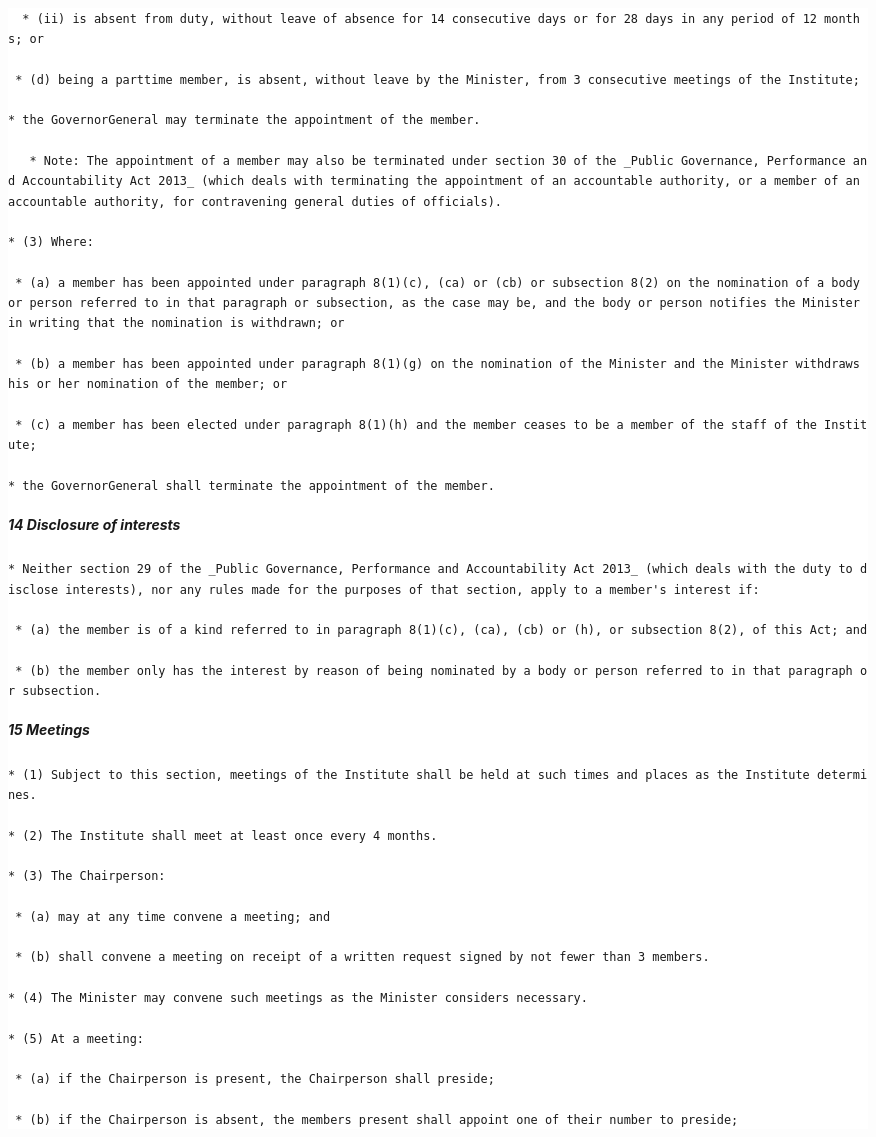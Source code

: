       * (ii) is absent from duty, without leave of absence for 14 consecutive days or for 28 days in any period of 12 months; or

     * (d) being a parttime member, is absent, without leave by the Minister, from 3 consecutive meetings of the Institute;

    * the GovernorGeneral may terminate the appointment of the member.

       * Note: The appointment of a member may also be terminated under section 30 of the _Public Governance, Performance and Accountability Act 2013_ (which deals with terminating the appointment of an accountable authority, or a member of an accountable authority, for contravening general duties of officials).

    * (3) Where:

     * (a) a member has been appointed under paragraph 8(1)(c), (ca) or (cb) or subsection 8(2) on the nomination of a body or person referred to in that paragraph or subsection, as the case may be, and the body or person notifies the Minister in writing that the nomination is withdrawn; or

     * (b) a member has been appointed under paragraph 8(1)(g) on the nomination of the Minister and the Minister withdraws his or her nomination of the member; or

     * (c) a member has been elected under paragraph 8(1)(h) and the member ceases to be a member of the staff of the Institute;

    * the GovernorGeneral shall terminate the appointment of the member.

##### 14  Disclosure of interests

    * Neither section 29 of the _Public Governance, Performance and Accountability Act 2013_ (which deals with the duty to disclose interests), nor any rules made for the purposes of that section, apply to a member's interest if:

     * (a) the member is of a kind referred to in paragraph 8(1)(c), (ca), (cb) or (h), or subsection 8(2), of this Act; and

     * (b) the member only has the interest by reason of being nominated by a body or person referred to in that paragraph or subsection.

##### 15  Meetings

    * (1) Subject to this section, meetings of the Institute shall be held at such times and places as the Institute determines.

    * (2) The Institute shall meet at least once every 4 months.

    * (3) The Chairperson:

     * (a) may at any time convene a meeting; and

     * (b) shall convene a meeting on receipt of a written request signed by not fewer than 3 members.

    * (4) The Minister may convene such meetings as the Minister considers necessary.

    * (5) At a meeting:

     * (a) if the Chairperson is present, the Chairperson shall preside;

     * (b) if the Chairperson is absent, the members present shall appoint one of their number to preside;
